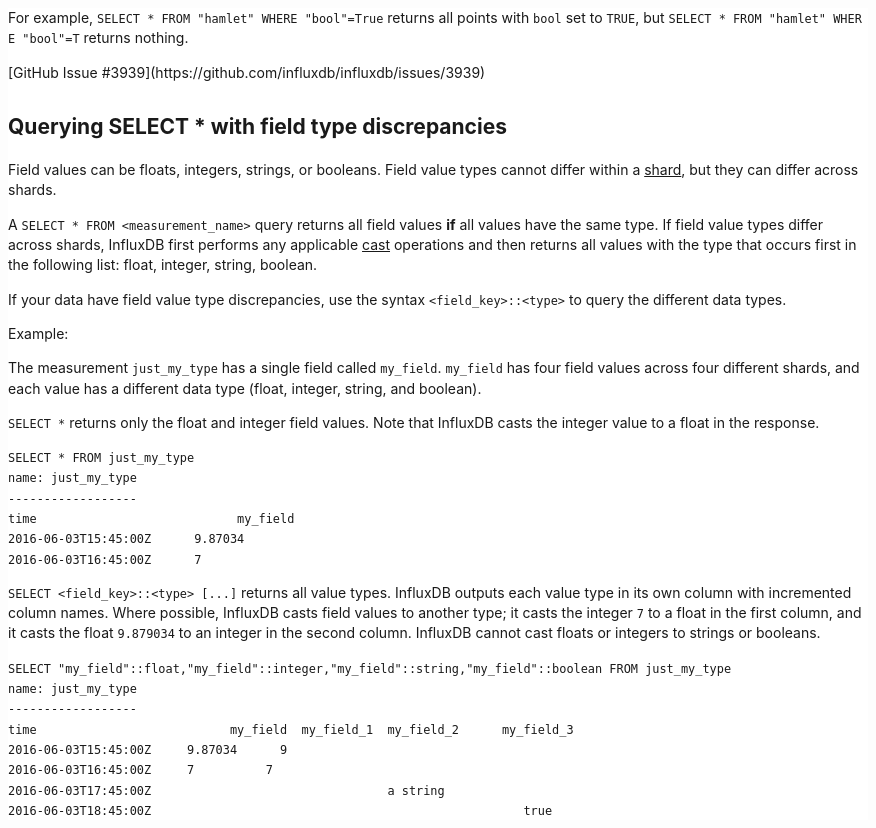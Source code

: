 For example, `SELECT * FROM "hamlet" WHERE "bool"=True` returns all points with `bool` set to `TRUE`, but `SELECT * FROM "hamlet" WHERE "bool"=T` returns nothing.

<dt> [GitHub Issue #3939](https://github.com/influxdb/influxdb/issues/3939) </dt>

## Querying SELECT * with field type discrepancies

Field values can be floats, integers, strings, or booleans.
Field value types cannot differ within a
[shard](/influxdb/v1.0/concepts/glossary/#shard), but they can differ across
shards.

A `SELECT * FROM <measurement_name>` query returns all field values **if** all
values have the same type.
If field value types differ across shards, InfluxDB first performs any
applicable
[cast](/influxdb/v1.0/query_language/data_exploration/#cast-operations)
operations and then returns all values with the type that occurs first in the
following list: float, integer, string, boolean.

If your data have field value type discrepancies, use the syntax
`<field_key>::<type>` to query the different data types.

Example:

The measurement `just_my_type` has a single field called `my_field`.
`my_field` has four field values across four different shards, and each value has
a different data type (float, integer, string, and boolean).

`SELECT *` returns only the float and integer field values.
Note that InfluxDB casts the integer value to a float in the response.
```
SELECT * FROM just_my_type
name: just_my_type
------------------
time		                	my_field
2016-06-03T15:45:00Z	  9.87034
2016-06-03T16:45:00Z	  7
```

`SELECT <field_key>::<type> [...]` returns all value types.
InfluxDB outputs each value type in its own column with incremented column names.
Where possible, InfluxDB casts field values to another type;
it casts the integer `7` to a float in the first column, and it
casts the float `9.879034` to an integer in the second column.
InfluxDB cannot cast floats or integers to strings or booleans.
```
SELECT "my_field"::float,"my_field"::integer,"my_field"::string,"my_field"::boolean FROM just_my_type
name: just_my_type
------------------
time			               my_field	 my_field_1	 my_field_2		 my_field_3
2016-06-03T15:45:00Z	 9.87034	  9
2016-06-03T16:45:00Z	 7	        7
2016-06-03T17:45:00Z			                     a string
2016-06-03T18:45:00Z					                                true
```
